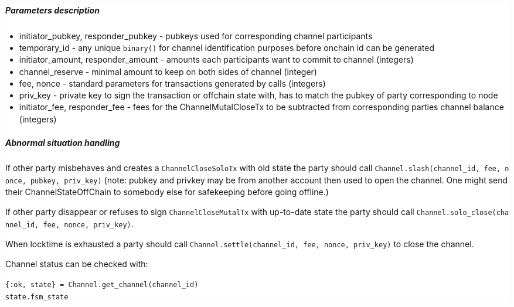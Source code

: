 ##### Parameters description

- initiator_pubkey, responder_pubkey - pubkeys used for corresponding channel participants
- temporary_id - any unique `binary()` for channel identification purposes before onchain id can be generated
- initiator_amount, responder_amount - amounts each participants want to commit to channel (integers)
- channel_reserve - minimal amount to keep on both sides of channel (integer)
- fee, nonce - standard parameters for transactions generated by calls (integers)
- priv_key - private key to sign the transaction or offchain state with, has to match the pubkey of party corresponding to node
- initiator_fee, responder_fee - fees for the ChannelMutalCloseTx to be subtracted from corresponding parties channel balance (integers)

##### Abnormal situation handling

If other party misbehaves and creates a `ChannelCloseSoloTx` with old state the party should call `Channel.slash(channel_id, fee, nonce, pubkey, priv_key)` (note: pubkey and privkey may be from another account then used to open the channel. One might send their ChannelStateOffChain to somebody else for safekeeping before going offline.)

If other party disappear or refuses to sign `ChannelCloseMutalTx` with up-to-date state the party should call `Channel.solo_close(channel_id, fee, nonce, priv_key)`.

When locktime is exhausted a party should call `Channel.settle(channel_id, fee, nonce, priv_key)` to close the channel.

Channel status can be checked with:
```
{:ok, state} = Channel.get_channel(channel_id)
state.fsm_state
```
